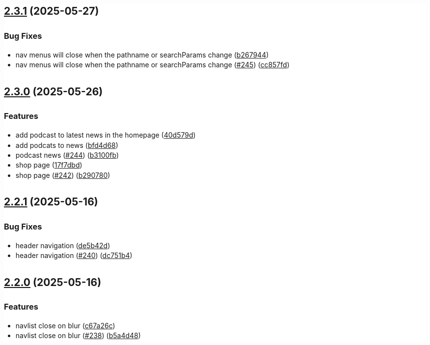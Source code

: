 ## [2.3.1](https://github.com/nr2f1/website/compare/v2.3.0...v2.3.1) (2025-05-27)


### Bug Fixes

* nav menus will close when the pathname or searchParams change ([b267944](https://github.com/nr2f1/website/commit/b26794489d9b4cd4ff3249c0bf3048076a2c417f))
* nav menus will close when the pathname or searchParams change ([#245](https://github.com/nr2f1/website/issues/245)) ([cc857fd](https://github.com/nr2f1/website/commit/cc857fd335690131beb861167535511fbd623758))

## [2.3.0](https://github.com/nr2f1/website/compare/v2.2.1...v2.3.0) (2025-05-26)


### Features

* add podcast to latest news in the homepage ([40d579d](https://github.com/nr2f1/website/commit/40d579da2d1a8a88baff047904816e6b052b522e))
* add podcats to news ([bfd4d68](https://github.com/nr2f1/website/commit/bfd4d68b5b2db181ccdbe7982a8e25b77a02686c))
* podcast news ([#244](https://github.com/nr2f1/website/issues/244)) ([b3100fb](https://github.com/nr2f1/website/commit/b3100fb9510eb14aa45fa3e16ac887df70315f4e))
* shop page ([17f7dbd](https://github.com/nr2f1/website/commit/17f7dbdc46522d805c43683007c4f6a72ce86f59))
* shop page ([#242](https://github.com/nr2f1/website/issues/242)) ([b290780](https://github.com/nr2f1/website/commit/b290780ab9c475c4c71300665cda73722a92a6a5))

## [2.2.1](https://github.com/nr2f1/website/compare/v2.2.0...v2.2.1) (2025-05-16)


### Bug Fixes

* header navigation ([de5b42d](https://github.com/nr2f1/website/commit/de5b42d01933b8efd8f17529736de439af693e72))
* header navigation ([#240](https://github.com/nr2f1/website/issues/240)) ([dc751b4](https://github.com/nr2f1/website/commit/dc751b49f4cbb2298dc614e11b1a0a764ba9d2e0))

## [2.2.0](https://github.com/nr2f1/website/compare/v2.1.1...v2.2.0) (2025-05-16)


### Features

* navlist close on blur ([c67a26c](https://github.com/nr2f1/website/commit/c67a26cc959a3a84351eae6d7ecbb979755b902f))
* navlist close on blur ([#238](https://github.com/nr2f1/website/issues/238)) ([b5a4d48](https://github.com/nr2f1/website/commit/b5a4d486f6562f0e45cbfef72bc9d763623fd525))
